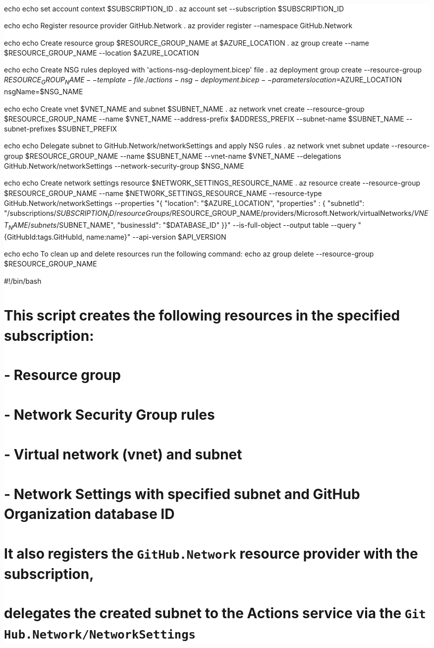 echo
echo set account context $SUBSCRIPTION_ID
. az account set --subscription $SUBSCRIPTION_ID

echo
echo Register resource provider GitHub.Network
. az provider register --namespace GitHub.Network

echo
echo Create resource group $RESOURCE_GROUP_NAME at $AZURE_LOCATION
. az group create --name $RESOURCE_GROUP_NAME --location $AZURE_LOCATION

echo
echo Create NSG rules deployed with 'actions-nsg-deployment.bicep' file
. az deployment group create --resource-group $RESOURCE_GROUP_NAME --template-file ./actions-nsg-deployment.bicep --parameters location=$AZURE_LOCATION nsgName=$NSG_NAME

echo
echo Create vnet $VNET_NAME and subnet $SUBNET_NAME
. az network vnet create --resource-group $RESOURCE_GROUP_NAME --name $VNET_NAME --address-prefix $ADDRESS_PREFIX --subnet-name $SUBNET_NAME --subnet-prefixes $SUBNET_PREFIX

echo
echo Delegate subnet to GitHub.Network/networkSettings and apply NSG rules
. az network vnet subnet update --resource-group $RESOURCE_GROUP_NAME --name $SUBNET_NAME --vnet-name $VNET_NAME --delegations GitHub.Network/networkSettings --network-security-group $NSG_NAME

echo
echo Create network settings resource $NETWORK_SETTINGS_RESOURCE_NAME
. az resource create --resource-group $RESOURCE_GROUP_NAME --name $NETWORK_SETTINGS_RESOURCE_NAME --resource-type GitHub.Network/networkSettings --properties "{ \"location\": \"$AZURE_LOCATION\", \"properties\" : { \"subnetId\": \"/subscriptions/$SUBSCRIPTION_ID/resourceGroups/$RESOURCE_GROUP_NAME/providers/Microsoft.Network/virtualNetworks/$VNET_NAME/subnets/$SUBNET_NAME\", \"businessId\": \"$DATABASE_ID\" }}" --is-full-object --output table --query "{GitHubId:tags.GitHubId, name:name}" --api-version $API_VERSION

echo
echo To clean up and delete resources run the following command:
echo az group delete --resource-group $RESOURCE_GROUP_NAME

```
```
#!/bin/bash

# This script creates the following resources in the specified subscription:
# - Resource group
# - Network Security Group rules
# - Virtual network (vnet) and subnet
# - Network Settings with specified subnet and GitHub Organization database ID
#
# It also registers the `GitHub.Network` resource provider with the subscription,
# delegates the created subnet to the Actions service via the `GitHub.Network/NetworkSettings`